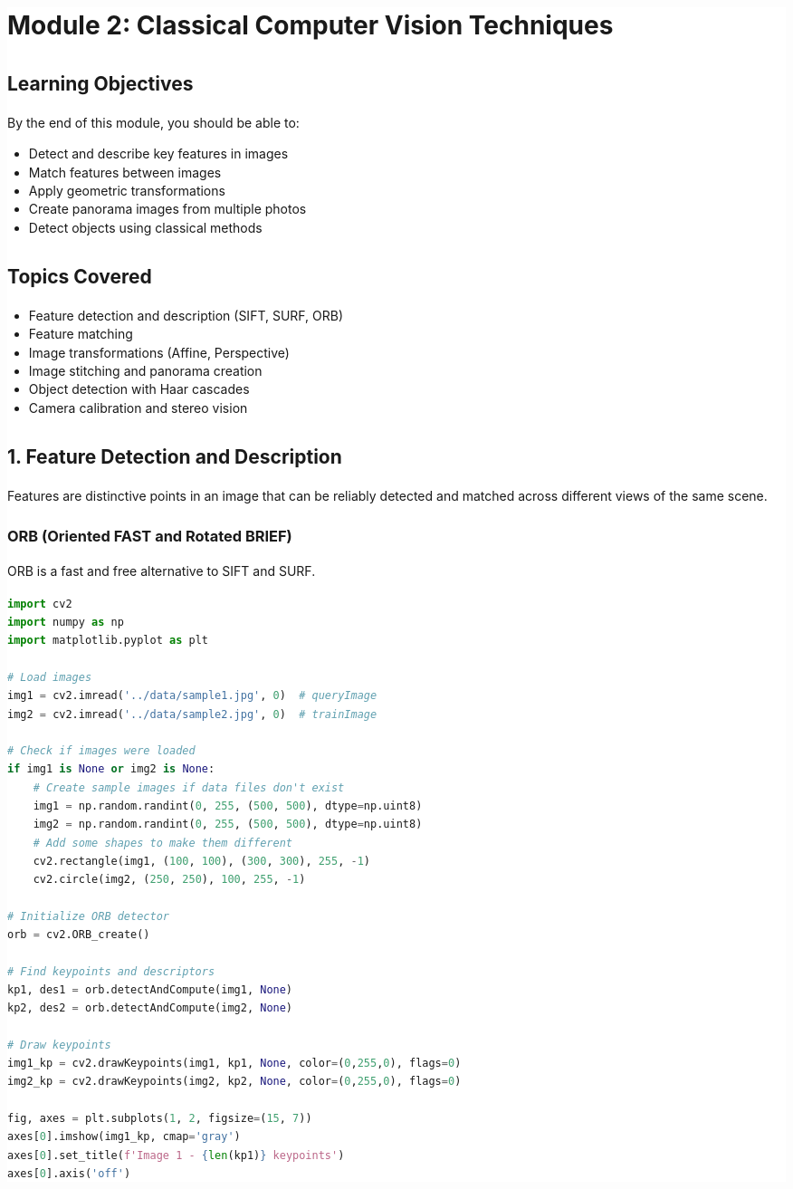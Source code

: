 # Module 2: Classical Computer Vision Techniques

## Learning Objectives
By the end of this module, you should be able to:
- Detect and describe key features in images
- Match features between images
- Apply geometric transformations
- Create panorama images from multiple photos
- Detect objects using classical methods

## Topics Covered
- Feature detection and description (SIFT, SURF, ORB)
- Feature matching
- Image transformations (Affine, Perspective)
- Image stitching and panorama creation
- Object detection with Haar cascades
- Camera calibration and stereo vision

## 1. Feature Detection and Description

Features are distinctive points in an image that can be reliably detected and matched across different views of the same scene.

### ORB (Oriented FAST and Rotated BRIEF)

ORB is a fast and free alternative to SIFT and SURF.

```python
import cv2
import numpy as np
import matplotlib.pyplot as plt

# Load images
img1 = cv2.imread('../data/sample1.jpg', 0)  # queryImage
img2 = cv2.imread('../data/sample2.jpg', 0)  # trainImage

# Check if images were loaded
if img1 is None or img2 is None:
    # Create sample images if data files don't exist
    img1 = np.random.randint(0, 255, (500, 500), dtype=np.uint8)
    img2 = np.random.randint(0, 255, (500, 500), dtype=np.uint8)
    # Add some shapes to make them different
    cv2.rectangle(img1, (100, 100), (300, 300), 255, -1)
    cv2.circle(img2, (250, 250), 100, 255, -1)

# Initialize ORB detector
orb = cv2.ORB_create()

# Find keypoints and descriptors
kp1, des1 = orb.detectAndCompute(img1, None)
kp2, des2 = orb.detectAndCompute(img2, None)

# Draw keypoints
img1_kp = cv2.drawKeypoints(img1, kp1, None, color=(0,255,0), flags=0)
img2_kp = cv2.drawKeypoints(img2, kp2, None, color=(0,255,0), flags=0)

fig, axes = plt.subplots(1, 2, figsize=(15, 7))
axes[0].imshow(img1_kp, cmap='gray')
axes[0].set_title(f'Image 1 - {len(kp1)} keypoints')
axes[0].axis('off')

```